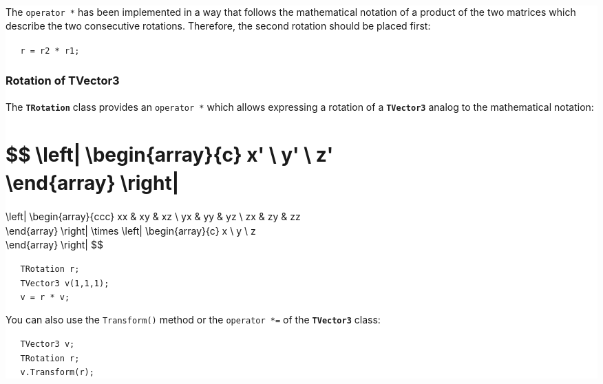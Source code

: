 
The `operator *` has been implemented in a way that follows the
mathematical notation of a product of the two matrices which describe
the two consecutive rotations. Therefore, the second rotation should be
placed first:

``` {.cpp}
   r = r2 * r1;
```

### Rotation of TVector3


The **`TRotation`** class provides an `operator *` which allows
expressing a rotation of a **`TVector3`** analog to the mathematical
notation:

$$
\left|
\begin{array}{c}
         x' \\
         y' \\ 
         z'   
         \end{array}
\right|
=
\left|
\begin{array}{ccc}
         xx  &  xy  & xz \\ 
         yx  &  yy  & yz \\ 
         zx  &  zy  & zz    
         \end{array}
\right|
\times
\left|
\begin{array}{c}
         x \\
         y \\ 
         z   
         \end{array}
\right|
$$


``` {.cpp}
   TRotation r;
   TVector3 v(1,1,1);
   v = r * v;
```

You can also use the `Transform()` method or the `operator *=` of the
**`TVector3`** class:

``` {.cpp}
   TVector3 v;
   TRotation r;
   v.Transform(r);
```
